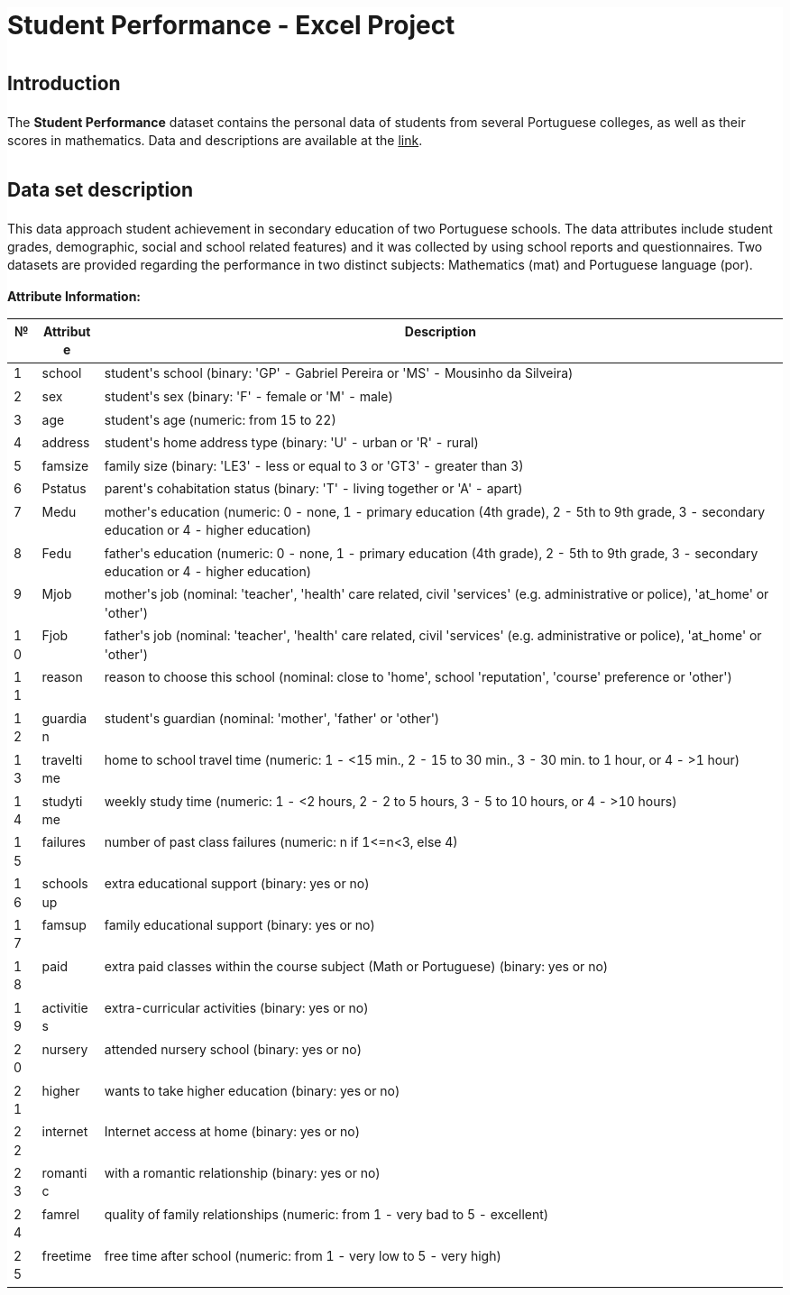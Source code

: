 # Student Performance - Excel Project 

## Introduction
The **Student Performance** dataset contains the personal data of students from several Portuguese colleges, as well as their scores in mathematics. Data and descriptions are available at the [link](https://archive.ics.uci.edu/ml/datasets/student+performance).

## Data set description
This data approach student achievement in secondary education of two Portuguese schools. The data attributes include student grades, demographic, social and school related features) and it was collected by using school reports and questionnaires. Two datasets are provided regarding the performance in two distinct subjects: Mathematics (mat) and Portuguese language (por).

**Attribute Information:**


| № | Attribute| Description 
| - |--------- | -------------------------------------------------------------------------------
| 1 | school   | student's school (binary: 'GP' - Gabriel Pereira or 'MS' - Mousinho da Silveira)  
| 2 | sex      | student's sex (binary: 'F' - female or 'M' - male)  
| 3 | age      | student's age (numeric: from 15 to 22)  
| 4 | address  | student's home address type (binary: 'U' - urban or 'R' - rural)  
| 5 | famsize  | family size (binary: 'LE3' - less or equal to 3 or 'GT3' - greater than 3)  
| 6 | Pstatus  | parent's cohabitation status (binary: 'T' - living together or 'A' - apart)  
| 7 | Medu | mother's education (numeric: 0 - none, 1 - primary education (4th grade), 2 - 5th to 9th grade, 3 - secondary education or 4 - higher education)  
| 8 | Fedu | father's education (numeric: 0 - none, 1 - primary education (4th grade), 2 - 5th to 9th grade, 3 - secondary education or 4 - higher education)  
| 9 | Mjob | mother's job (nominal: 'teacher', 'health' care related, civil 'services' (e.g. administrative or police), 'at_home' or 'other')  
| 10 | Fjob | father's job (nominal: 'teacher', 'health' care related, civil 'services' (e.g. administrative or police), 'at_home' or 'other')  
| 11 | reason | reason to choose this school (nominal: close to 'home', school 'reputation', 'course' preference or 'other')  
| 12 | guardian | student's guardian (nominal: 'mother', 'father' or 'other')  
| 13 | traveltime | home to school travel time (numeric: 1 - <15 min., 2 - 15 to 30 min., 3 - 30 min. to 1 hour, or 4 - >1 hour)  
| 14 | studytime | weekly study time (numeric: 1 - <2 hours, 2 - 2 to 5 hours, 3 - 5 to 10 hours, or 4 - >10 hours)  
| 15 | failures | number of past class failures (numeric: n if 1<=n<3, else 4)  
| 16 | schoolsup | extra educational support (binary: yes or no)  
| 17 | famsup | family educational support (binary: yes or no)  
| 18 | paid | extra paid classes within the course subject (Math or Portuguese) (binary: yes or no)  
| 19 | activities | extra-curricular activities (binary: yes or no)  
| 20 | nursery | attended nursery school (binary: yes or no)  
| 21 | higher | wants to take higher education (binary: yes or no)  
| 22 | internet | Internet access at home (binary: yes or no)  
| 23 | romantic | with a romantic relationship (binary: yes or no)  
| 24 | famrel | quality of family relationships (numeric: from 1 - very bad to 5 - excellent)  
| 25 | freetime | free time after school (numeric: from 1 - very low to 5 - very high)  